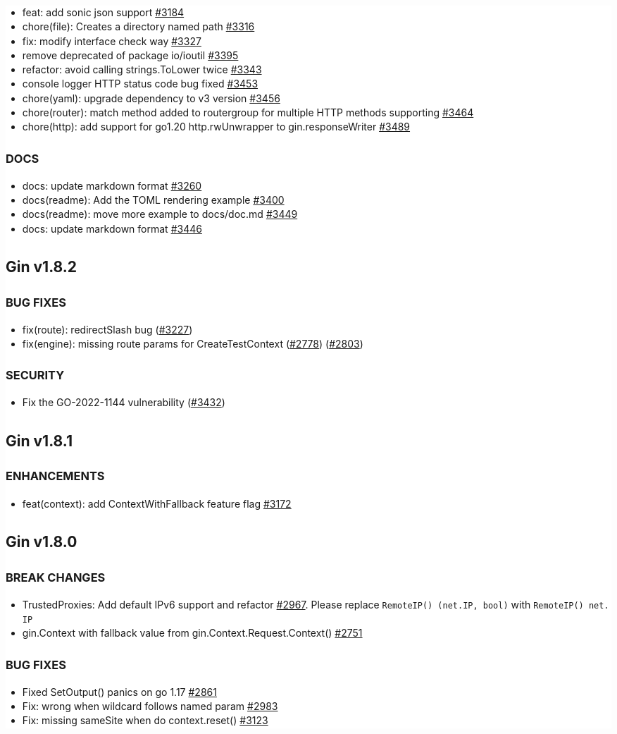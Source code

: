 * feat: add sonic json support [#3184](https://github.com/nycu-ucr/gin/pull/3184)
* chore(file): Creates a directory named path [#3316](https://github.com/nycu-ucr/gin/pull/3316)
* fix: modify interface check way [#3327](https://github.com/nycu-ucr/gin/pull/3327)
* remove deprecated of package io/ioutil [#3395](https://github.com/nycu-ucr/gin/pull/3395)
* refactor: avoid calling strings.ToLower twice [#3343](https://github.com/nycu-ucr/gin/pull/3433)
* console logger HTTP status code bug fixed [#3453](https://github.com/nycu-ucr/gin/pull/3453)
* chore(yaml): upgrade dependency to v3 version [#3456](https://github.com/nycu-ucr/gin/pull/3456)
* chore(router): match method added to routergroup for multiple HTTP methods supporting [#3464](https://github.com/nycu-ucr/gin/pull/3464)
* chore(http): add support for go1.20 http.rwUnwrapper to gin.responseWriter [#3489](https://github.com/nycu-ucr/gin/pull/3489)

### DOCS

* docs: update markdown format [#3260](https://github.com/nycu-ucr/gin/pull/3260)
* docs(readme): Add the TOML rendering example [#3400](https://github.com/nycu-ucr/gin/pull/3400)
* docs(readme): move more example to docs/doc.md [#3449](https://github.com/nycu-ucr/gin/pull/3449)
* docs: update markdown format [#3446](https://github.com/nycu-ucr/gin/pull/3446)

## Gin v1.8.2

### BUG FIXES

* fix(route): redirectSlash bug ([#3227]((https://github.com/nycu-ucr/gin/pull/3227)))
* fix(engine): missing route params for CreateTestContext ([#2778]((https://github.com/nycu-ucr/gin/pull/2778))) ([#2803]((https://github.com/nycu-ucr/gin/pull/2803)))

### SECURITY

* Fix the GO-2022-1144 vulnerability ([#3432]((https://github.com/nycu-ucr/gin/pull/3432)))

## Gin v1.8.1

### ENHANCEMENTS

* feat(context): add ContextWithFallback feature flag [#3172](https://github.com/nycu-ucr/gin/pull/3172)

## Gin v1.8.0

### BREAK CHANGES

* TrustedProxies: Add default IPv6 support and refactor [#2967](https://github.com/nycu-ucr/gin/pull/2967). Please replace `RemoteIP() (net.IP, bool)` with `RemoteIP() net.IP`
* gin.Context with fallback value from gin.Context.Request.Context() [#2751](https://github.com/nycu-ucr/gin/pull/2751)

### BUG FIXES

* Fixed SetOutput() panics on go 1.17 [#2861](https://github.com/nycu-ucr/gin/pull/2861)
* Fix: wrong when wildcard follows named param [#2983](https://github.com/nycu-ucr/gin/pull/2983)
* Fix: missing sameSite when do context.reset() [#3123](https://github.com/nycu-ucr/gin/pull/3123)
